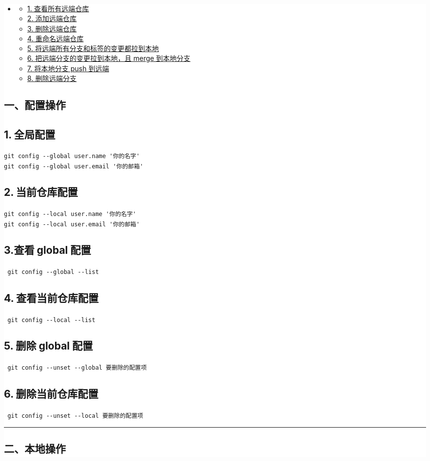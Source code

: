 +   +   [1\. 查看所有远端仓库](#1__354)
    +   [2\. 添加远端仓库](#2__360)
    +   [3\. 删除远端仓库](#3__366)
    +   [4\. 重命名远端仓库](#4__372)
    +   [5\. 将远端所有分支和标签的变更都拉到本地](#5__378)
    +   [6\. 把远端分支的变更拉到本地，且 merge 到本地分支](#6__merge__384)
    +   [7\. 将本地分支 push 到远端](#7__push__390)
    +   [8\. 删除远端分支](#8__396)

## 一、配置操作

## 1\. 全局配置

```shell
git config --global user.name '你的名字'
git config --global user.email '你的邮箱'
```

## 2\. 当前仓库配置

```shell
git config --local user.name '你的名字'
git config --local user.email '你的邮箱'
```

## 3.查看 global 配置

```shell
 git config --global --list
```

## 4\. 查看当前仓库配置

```shell
 git config --local --list
```

## 5\. 删除 global 配置

```shell
 git config --unset --global 要删除的配置项
```

## 6\. 删除当前仓库配置

```shell
 git config --unset --local 要删除的配置项
```

* * *

## 二、本地操作
